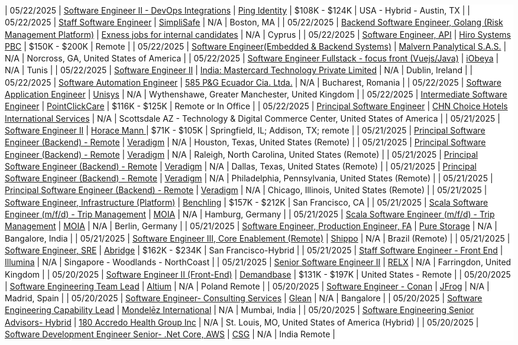 | 05/22/2025 | [Software Engineer II - DevOps Integrations](https://algojobs.io/jobs/4158953) | [Ping Identity](https://algojobs.io/company/pingidentity/) | $108K - $124K | USA - Hybrid - Austin, TX |
| 05/22/2025 | [Staff Software Engineer](https://algojobs.io/jobs/4157538) | [SimpliSafe](https://algojobs.io/company/simplisafe/) | N/A | Boston, MA |
| 05/22/2025 | [Backend Software Engineer, Golang (Risk Management Platform)](https://algojobs.io/jobs/4157961) | [Exness jobs for internal candidates](https://algojobs.io/company/internalhiring/) | N/A | Cyprus |
| 05/22/2025 | [Software Engineer, API](https://algojobs.io/jobs/4158965) | [Hiro Systems PBC](https://algojobs.io/company/hiro/) | $150K - $200K | Remote |
| 05/22/2025 | [Software Engineer(Embedded & Backend Systems)](https://algojobs.io/jobs/4162175) | [Malvern Panalytical S.A.S.](https://algojobs.io/company/spectris/) | N/A | Norcross, GA, United States of America |
| 05/22/2025 | [Software Engineer Fullstack - focus front (Vuejs/Java)](https://algojobs.io/jobs/4157064) | [iObeya](https://algojobs.io/company/iobeya/) | N/A | Tunis |
| 05/22/2025 | [Software Engineer II](https://algojobs.io/jobs/4163304) | [India: Mastercard Technology Private Limited](https://algojobs.io/company/mastercard/) | N/A | Dublin, Ireland |
| 05/22/2025 | [Software Automation Engineer](https://algojobs.io/jobs/4163710) | [585 P&G Ecuador Cia. Ltda.](https://algojobs.io/company/pg/) | N/A | Bucharest, Romania |
| 05/22/2025 | [Software Application Engineer](https://algojobs.io/jobs/4165155) | [Unisys](https://algojobs.io/company/unisys/) | N/A | Wythenshawe, Greater Manchester, United Kingdom |
| 05/22/2025 | [Intermediate Software Engineer](https://algojobs.io/jobs/4156703) | [PointClickCare](https://algojobs.io/company/pointclickcare/) | $116K - $125K | Remote or In Office |
| 05/22/2025 | [Principal Software Engineer](https://algojobs.io/jobs/4175288) | [CHN Choice Hotels International Services](https://algojobs.io/company/choicehotels/) | N/A | Scottsdale AZ - Technology & Digital Commerce Center, United States of America |
| 05/21/2025 | [Software Engineer II](https://algojobs.io/jobs/4158978) | [Horace Mann ](https://algojobs.io/company/horacemannservicecorporation/) | $71K - $105K | Springfield, IL; Addison, TX; remote |
| 05/21/2025 | [Principal Software Engineer (Backend) - Remote](https://algojobs.io/jobs/4157908) | [Veradigm](https://algojobs.io/company/allscripts/) | N/A | Houston, Texas, United States (Remote) |
| 05/21/2025 | [Principal Software Engineer (Backend) - Remote](https://algojobs.io/jobs/4157911) | [Veradigm](https://algojobs.io/company/allscripts/) | N/A | Raleigh, North Carolina, United States (Remote) |
| 05/21/2025 | [Principal Software Engineer (Backend) - Remote](https://algojobs.io/jobs/4157912) | [Veradigm](https://algojobs.io/company/allscripts/) | N/A | Dallas, Texas, United States (Remote) |
| 05/21/2025 | [Principal Software Engineer (Backend) - Remote](https://algojobs.io/jobs/4157913) | [Veradigm](https://algojobs.io/company/allscripts/) | N/A | Philadelphia, Pennsylvania, United States (Remote) |
| 05/21/2025 | [Principal Software Engineer (Backend) - Remote](https://algojobs.io/jobs/4157909) | [Veradigm](https://algojobs.io/company/allscripts/) | N/A | Chicago, Illinois, United States (Remote) |
| 05/21/2025 | [Software Engineer, Infrastructure (Platform)](https://algojobs.io/jobs/4158565) | [Benchling](https://algojobs.io/company/benchling/) | $157K - $212K | San Francisco, CA |
| 05/21/2025 | [Scala Software Engineer (m/f/d) - Trip Management](https://algojobs.io/jobs/4143937) | [MOIA](https://algojobs.io/company/moia/) | N/A | Hamburg, Germany |
| 05/21/2025 | [Scala Software Engineer (m/f/d) - Trip Management](https://algojobs.io/jobs/4143936) | [MOIA](https://algojobs.io/company/moia/) | N/A | Berlin, Germany |
| 05/21/2025 | [Software Engineer, Production Engineer, FA](https://algojobs.io/jobs/4145488) | [Pure Storage](https://algojobs.io/company/purestorage/) | N/A | Bangalore, India |
| 05/21/2025 | [Software Engineer III, Core Enablement (Remote)](https://algojobs.io/jobs/4143375) | [Shippo](https://algojobs.io/company/shippo/) | N/A | Brazil (Remote) |
| 05/21/2025 | [Software Engineer, SRE](https://algojobs.io/jobs/4161201) | [Abridge](https://algojobs.io/company/abridge/) | $162K - $234K | San Francisco-Hybrid |
| 05/21/2025 | [Staff Software Engineer - Front End](https://algojobs.io/jobs/4146553) | [Illumina](https://algojobs.io/company/illumina/) | N/A | Singapore - Woodlands - NorthCoast |
| 05/21/2025 | [Senior Software Engineer II](https://algojobs.io/jobs/4147109) | [RELX](https://algojobs.io/company/relx/) | N/A | Farringdon, United Kingdom |
| 05/20/2025 | [Software Engineer II (Front-End)](https://algojobs.io/jobs/4144668) | [Demandbase](https://algojobs.io/company/demandbase/) | $131K - $197K | United States - Remote |
| 05/20/2025 | [Software Engineering Team Lead](https://algojobs.io/jobs/4132499) | [Altium](https://algojobs.io/company/altium/) | N/A | Poland Remote |
| 05/20/2025 | [Software Engineer - Conan](https://algojobs.io/jobs/4130599) | [JFrog](https://algojobs.io/company/jfrog/) | N/A | Madrid, Spain |
| 05/20/2025 | [Software Engineer- Consulting Services](https://algojobs.io/jobs/4131019) | [Glean](https://algojobs.io/company/gleanwork/) | N/A | Bangalore |
| 05/20/2025 | [Software Engineering Capability Lead](https://algojobs.io/jobs/4135296) | [Mondelēz International](https://algojobs.io/company/mdlz/) | N/A | Mumbai, India |
| 05/20/2025 | [Software Engineering Senior Advisors- Hybrid](https://algojobs.io/jobs/4136518) | [180 Accredo Health Group Inc](https://algojobs.io/company/cigna/) | N/A | St. Louis, MO, United States of America (Hybrid) |
| 05/20/2025 | [Software Development Engineer Senior- .Net Core, AWS](https://algojobs.io/jobs/4133707) | [CSG](https://algojobs.io/company/csgi/) | N/A | India Remote |